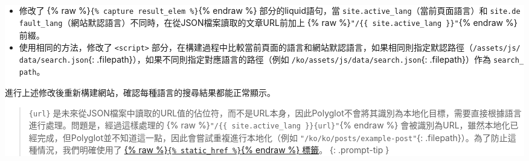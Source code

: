 - 修改了 {% raw %}`{% capture result_elem %}`{% endraw %} 部分的liquid語句，當 `site.active_lang`（當前頁面語言）和 `site.default_lang`（網站默認語言）不同時，在從JSON檔案讀取的文章URL前加上 {% raw %}`"/{{ site.active_lang }}"`{% endraw %} 前綴。
- 使用相同的方法，修改了 `<script>` 部分，在構建過程中比較當前頁面的語言和網站默認語言，如果相同則指定默認路徑（`/assets/js/data/search.json`{: .filepath}），如果不同則指定對應語言的路徑（例如 `/ko/assets/js/data/search.json`{: .filepath}）作為 `search_path`。

進行上述修改後重新構建網站，確認每種語言的搜尋結果都能正常顯示。

> `{url}` 是未來從JSON檔案中讀取的URL值的佔位符，而不是URL本身，因此Polyglot不會將其識別為本地化目標，需要直接根據語言進行處理。問題是，經過這樣處理的 {% raw %}`"/{{ site.active_lang }}{url}"`{% endraw %} 會被識別為URL，雖然本地化已經完成，但Polyglot並不知道這一點，因此會嘗試重複進行本地化（例如 `"/ko/ko/posts/example-post"`{: .filepath}）。為了防止這種情況，我們明確使用了 [{% raw %}`{% static_href %}`{% endraw %} 標籤](https://github.com/untra/polyglot?tab=readme-ov-file#disabling-url-relativizing)。
{: .prompt-tip }
